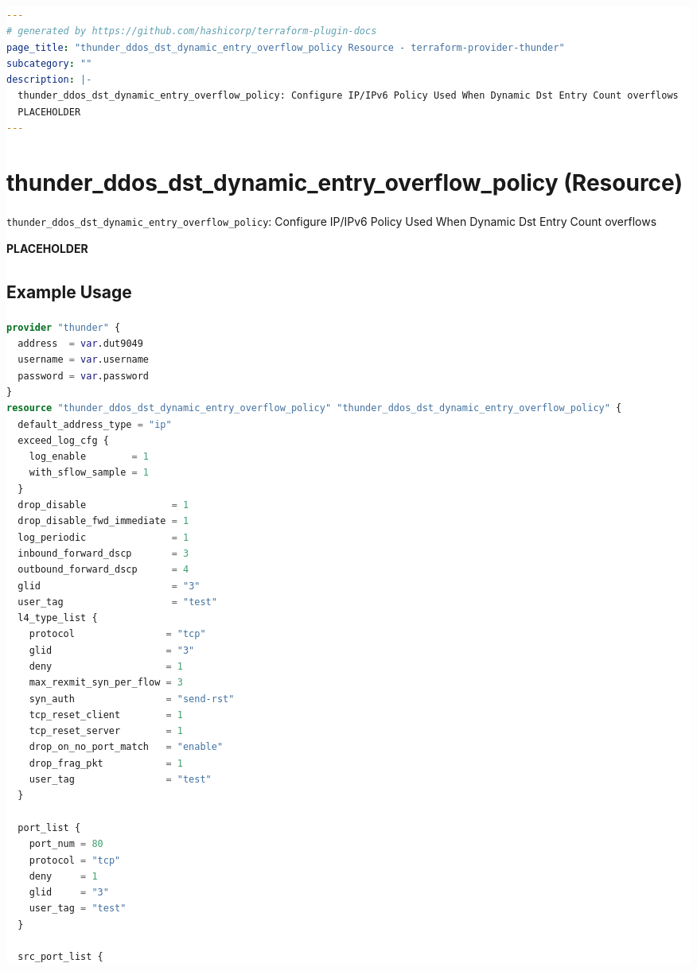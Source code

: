 ```yaml
---
# generated by https://github.com/hashicorp/terraform-plugin-docs
page_title: "thunder_ddos_dst_dynamic_entry_overflow_policy Resource - terraform-provider-thunder"
subcategory: ""
description: |-
  thunder_ddos_dst_dynamic_entry_overflow_policy: Configure IP/IPv6 Policy Used When Dynamic Dst Entry Count overflows
  PLACEHOLDER
---
```


# thunder_ddos_dst_dynamic_entry_overflow_policy (Resource)

`thunder_ddos_dst_dynamic_entry_overflow_policy`: Configure IP/IPv6 Policy Used When Dynamic Dst Entry Count overflows

__PLACEHOLDER__

## Example Usage

```terraform
provider "thunder" {
  address  = var.dut9049
  username = var.username
  password = var.password
}
resource "thunder_ddos_dst_dynamic_entry_overflow_policy" "thunder_ddos_dst_dynamic_entry_overflow_policy" {
  default_address_type = "ip"
  exceed_log_cfg {
    log_enable        = 1
    with_sflow_sample = 1
  }
  drop_disable               = 1
  drop_disable_fwd_immediate = 1
  log_periodic               = 1
  inbound_forward_dscp       = 3
  outbound_forward_dscp      = 4
  glid                       = "3"
  user_tag                   = "test"
  l4_type_list {
    protocol                = "tcp"
    glid                    = "3"
    deny                    = 1
    max_rexmit_syn_per_flow = 3
    syn_auth                = "send-rst"
    tcp_reset_client        = 1
    tcp_reset_server        = 1
    drop_on_no_port_match   = "enable"
    drop_frag_pkt           = 1
    user_tag                = "test"
  }

  port_list {
    port_num = 80
    protocol = "tcp"
    deny     = 1
    glid     = "3"
    user_tag = "test"
  }

  src_port_list {
```